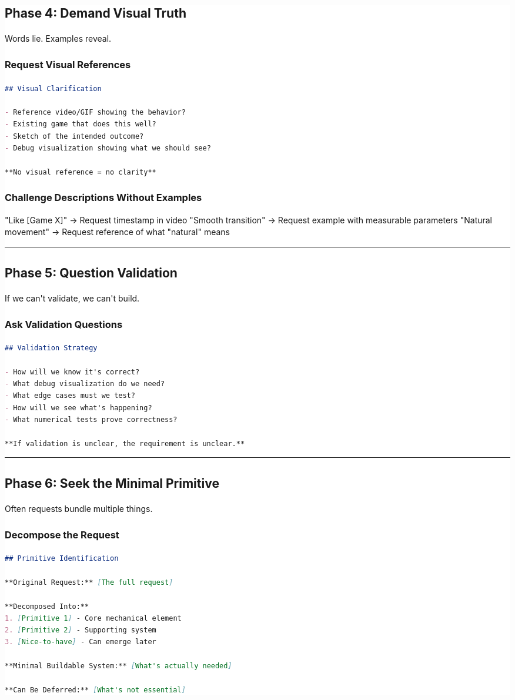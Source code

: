 
## Phase 4: Demand Visual Truth

Words lie. Examples reveal.

### Request Visual References
```markdown
## Visual Clarification

- Reference video/GIF showing the behavior?
- Existing game that does this well?
- Sketch of the intended outcome?
- Debug visualization showing what we should see?

**No visual reference = no clarity**
```

### Challenge Descriptions Without Examples

"Like [Game X]" → Request timestamp in video
"Smooth transition" → Request example with measurable parameters
"Natural movement" → Request reference of what "natural" means

---

## Phase 5: Question Validation

If we can't validate, we can't build.

### Ask Validation Questions
```markdown
## Validation Strategy

- How will we know it's correct?
- What debug visualization do we need?
- What edge cases must we test?
- How will we see what's happening?
- What numerical tests prove correctness?

**If validation is unclear, the requirement is unclear.**
```

---

## Phase 6: Seek the Minimal Primitive

Often requests bundle multiple things.

### Decompose the Request
```markdown
## Primitive Identification

**Original Request:** [The full request]

**Decomposed Into:**
1. [Primitive 1] - Core mechanical element
2. [Primitive 2] - Supporting system
3. [Nice-to-have] - Can emerge later

**Minimal Buildable System:** [What's actually needed]

**Can Be Deferred:** [What's not essential]
```
